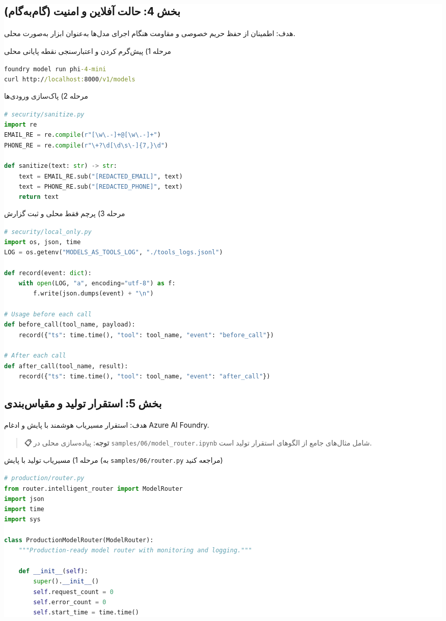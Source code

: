 
## بخش 4: حالت آفلاین و امنیت (گام‌به‌گام)

هدف: اطمینان از حفظ حریم خصوصی و مقاومت هنگام اجرای مدل‌ها به‌عنوان ابزار به‌صورت محلی.

مرحله 1) پیش‌گرم کردن و اعتبارسنجی نقطه پایانی محلی  
```cmd
foundry model run phi-4-mini
curl http://localhost:8000/v1/models
```
  
مرحله 2) پاک‌سازی ورودی‌ها  
```python
# security/sanitize.py
import re
EMAIL_RE = re.compile(r"[\w\.-]+@[\w\.-]+")
PHONE_RE = re.compile(r"\+?\d[\d\s\-]{7,}\d")

def sanitize(text: str) -> str:
    text = EMAIL_RE.sub("[REDACTED_EMAIL]", text)
    text = PHONE_RE.sub("[REDACTED_PHONE]", text)
    return text
```
  
مرحله 3) پرچم فقط محلی و ثبت گزارش  
```python
# security/local_only.py
import os, json, time
LOG = os.getenv("MODELS_AS_TOOLS_LOG", "./tools_logs.jsonl")

def record(event: dict):
    with open(LOG, "a", encoding="utf-8") as f:
        f.write(json.dumps(event) + "\n")

# Usage before each call
def before_call(tool_name, payload):
    record({"ts": time.time(), "tool": tool_name, "event": "before_call"})

# After each call
def after_call(tool_name, result):
    record({"ts": time.time(), "tool": tool_name, "event": "after_call"})
```
  

## بخش 5: استقرار تولید و مقیاس‌بندی

هدف: استقرار مسیریاب هوشمند با پایش و ادغام Azure AI Foundry.

> **📋 توجه**: پیاده‌سازی محلی در `samples/06/model_router.ipynb` شامل مثال‌های جامع از الگوهای استقرار تولید است.

مرحله 1) مسیریاب تولید با پایش (به `samples/06/router.py` مراجعه کنید)  
```python
# production/router.py
from router.intelligent_router import ModelRouter
import json
import time
import sys

class ProductionModelRouter(ModelRouter):
    """Production-ready model router with monitoring and logging."""
    
    def __init__(self):
        super().__init__()
        self.request_count = 0
        self.error_count = 0
        self.start_time = time.time()
```